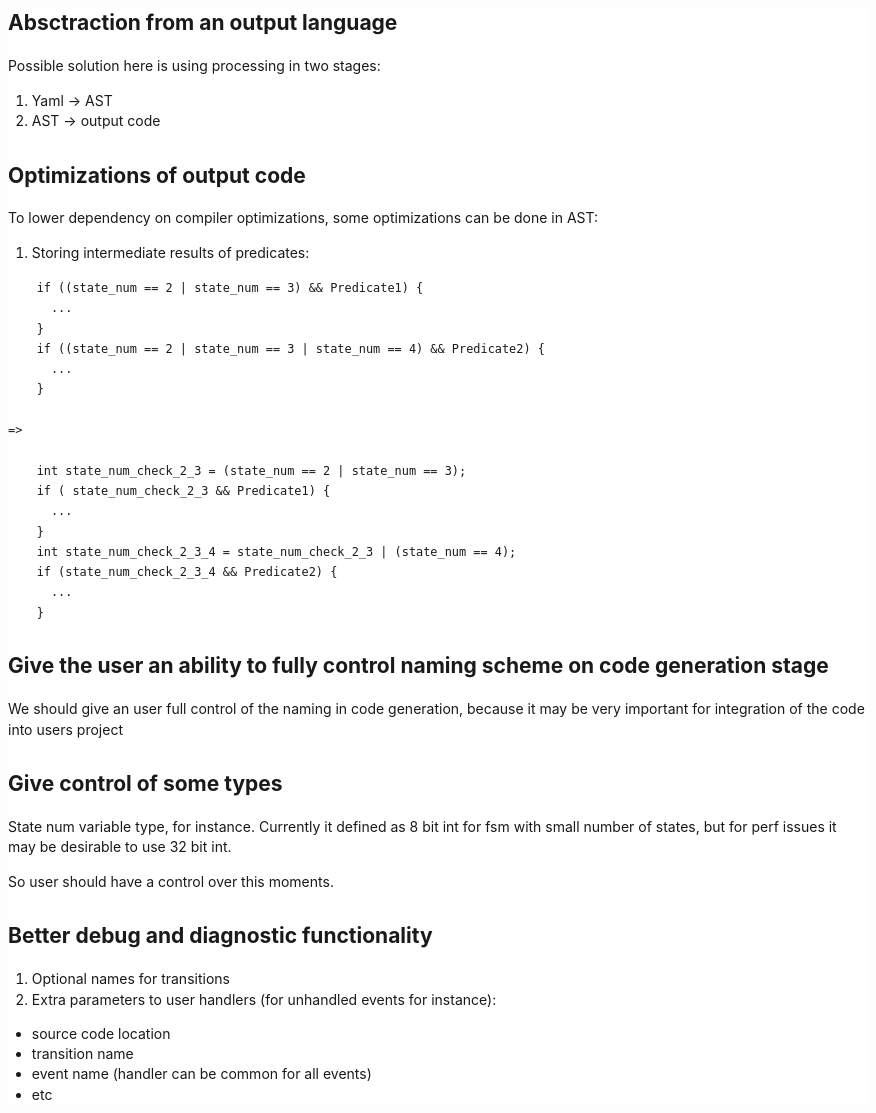 ## Absctraction from an output language

Possible solution here is using processing in two stages:
1. Yaml -> AST
2. AST -> output code

## Optimizations of output code

To lower dependency on compiler optimizations, some optimizations
can be done in AST:
1. Storing intermediate results of predicates:

```
    if ((state_num == 2 | state_num == 3) && Predicate1) {
      ...
    }
    if ((state_num == 2 | state_num == 3 | state_num == 4) && Predicate2) {
      ...
    }
    
=>
    
    int state_num_check_2_3 = (state_num == 2 | state_num == 3);
    if ( state_num_check_2_3 && Predicate1) {
      ...
    }
    int state_num_check_2_3_4 = state_num_check_2_3 | (state_num == 4);
    if (state_num_check_2_3_4 && Predicate2) {
      ...
    }
```    

## Give the user an ability to fully control naming scheme on code generation stage

We should give an user full control of the naming in code generation, because it may be
very important for integration of the code into users project

## Give control of some types

State num variable type, for instance. Currently it defined as 8 bit int for fsm with
small number of states, but for perf issues it may be desirable to use 32 bit int.

So user should have a control over this moments.

## Better debug and diagnostic functionality

1. Optional names for transitions
2. Extra parameters to user handlers (for unhandled events for instance):
  - source code location
  - transition name
  - event name (handler can be common for all events)
  - etc
